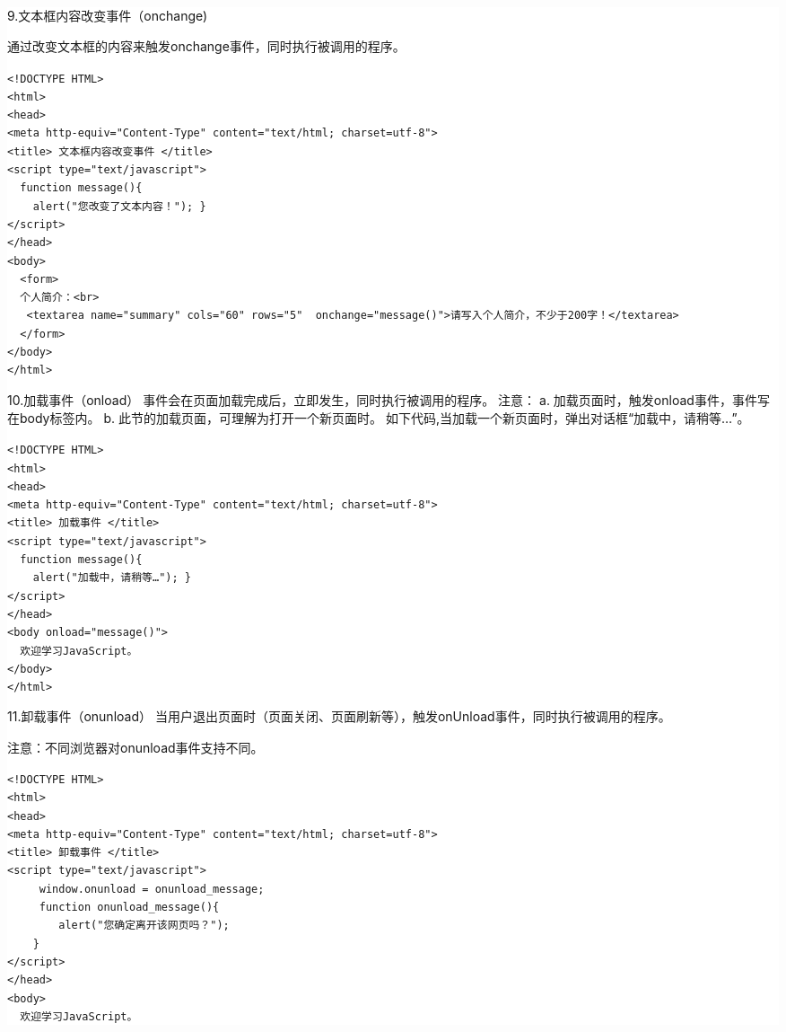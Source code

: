 9.文本框内容改变事件（onchange)

通过改变文本框的内容来触发onchange事件，同时执行被调用的程序。

```
<!DOCTYPE HTML>
<html>
<head>
<meta http-equiv="Content-Type" content="text/html; charset=utf-8">
<title> 文本框内容改变事件 </title>
<script type="text/javascript">
  function message(){
    alert("您改变了文本内容！"); }
</script>    
</head>
<body>
  <form>
  个人简介：<br>
   <textarea name="summary" cols="60" rows="5"  onchange="message()">请写入个人简介，不少于200字！</textarea>
  </form>
</body>
</html>
```

10.加载事件（onload）
事件会在页面加载完成后，立即发生，同时执行被调用的程序。
注意：
a. 加载页面时，触发onload事件，事件写在body标签内。
b. 此节的加载页面，可理解为打开一个新页面时。
如下代码,当加载一个新页面时，弹出对话框“加载中，请稍等…”。

```
<!DOCTYPE HTML>
<html>
<head>
<meta http-equiv="Content-Type" content="text/html; charset=utf-8">
<title> 加载事件 </title>
<script type="text/javascript">
  function message(){
    alert("加载中，请稍等…"); }
</script>    
</head>
<body onload="message()">
  欢迎学习JavaScript。
</body>
</html>
```

11.卸载事件（onunload）
当用户退出页面时（页面关闭、页面刷新等），触发onUnload事件，同时执行被调用的程序。

注意：不同浏览器对onunload事件支持不同。

```
<!DOCTYPE HTML>
<html>
<head>
<meta http-equiv="Content-Type" content="text/html; charset=utf-8">
<title> 卸载事件 </title>
<script type="text/javascript">   
     window.onunload = onunload_message;   
     function onunload_message(){   
        alert("您确定离开该网页吗？");   
    }   
</script>   
</head>
<body>
  欢迎学习JavaScript。
```
